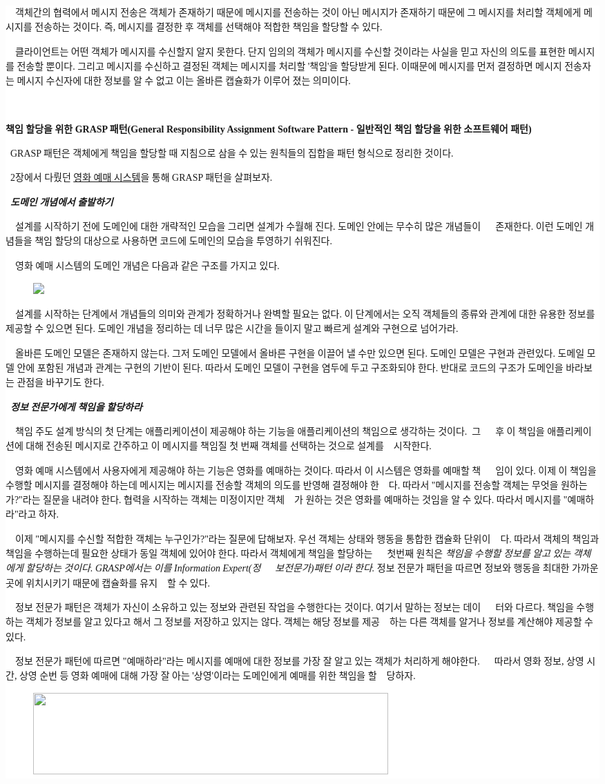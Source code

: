 <p data-ke-size="size16"><span style="font-family: 'Noto Serif KR';">&nbsp; &nbsp; 객체간의 협력에서 메시지 전송은 객체가 존재하기 때문에 메시지를 전송하는 것이 아닌 메시지가 존재하기 때문에 그 메시지를 처리할 객체에게 메시지를 전송하는 것이다. 즉, 메시지를 결정한 후 객체를 선택해야 적합한 책임을 할당할 수 있다.</span></p>
<p data-ke-size="size16"><span style="font-family: 'Noto Serif KR';">&nbsp; &nbsp; 클라이언트는 어떤 객체가 메시지를 수신할지 알지 못한다. 단지 임의의 객체가 메시지를 수신할 것이라는 사실을 믿고 자신의 의도를 표현한 메시지를 전송할 뿐이다. 그리고 메시지를 수신하고 결정된 객체는 메시지를 처리할 '책임'을 할당받게 된다. 이때문에 메시지를 먼저 결정하면 메시지 전송자는 메시지 수신자에 대한 정보를 알 수 없고 이는 올바른 캡슐화가 이루어 졌는 의미이다.</span></p>
<p data-ke-size="size16">&nbsp;</p>
<p data-ke-size="size16"><span style="font-family: 'Noto Serif KR';"><b>책임 할당을 위한 GRASP 패턴</b><b>(General Responsibility Assignment Software Pattern - 일반적인 책임 할당을 위한 소프트웨어 패턴)</b></span></p>
<p data-ke-size="size16"><span style="font-family: 'Noto Serif KR';"><b>&nbsp;&nbsp;</b>GRASP 패턴은 객체에게 책임을 할당할 때 지침으로 삼을 수 있는 원칙들의 집합을 패턴 형식으로 정리한 것이다.</span></p>
<p data-ke-size="size16"><span style="font-family: 'Noto Serif KR';">&nbsp; 2장에서 다뤘던 <a href="https://iskull-dev.tistory.com/221?category=986223" target="_blank" rel="noopener">영화 예매 시스템</a>을 통해 GRASP 패턴을 살펴보자.</span></p>
<p data-ke-size="size16"><span style="font-family: 'Noto Serif KR';">&nbsp;&nbsp;<i><b>도메인 개념에서 출발하기</b></i></span></p>
<p data-ke-size="size16"><span style="font-family: 'Noto Serif KR';"><i></i>&nbsp; &nbsp; 설계를 시작하기 전에 도메인에 대한 개략적인 모습을 그리면 설계가 수월해 진다. 도메인 안에는 무수히 많은 개념들이&nbsp; &nbsp; &nbsp; 존재한다. 이런 도메인 개념들을 책임 할당의 대상으로 사용하면 코드에 도메인의 모습을 투영하기 쉬워진다.</span></p>
<p data-ke-size="size16"><span style="font-family: 'Noto Serif KR';">&nbsp; &nbsp; 영화 예매 시스템의 도메인 개념은 다음과 같은 구조를 가지고 있다.</span></p>
<p></p><figure class="imageblock alignCenter">
    <span data-lightbox="lightbox">
        <img src="/img/Q2hhcHRlciA1LiDssYXsnoQg7ZWg64u57ZWY6riw/img.png">
    </span>
    <figcaption></figcaption>
</figure><p></p>
<p data-ke-size="size16"><span style="font-family: 'Noto Serif KR';">&nbsp; &nbsp; 설계를 시작하는 단계에서 개념들의 의미와 관계가 정확하거나 완벽할 필요는 없다. 이 단계에서는 오직 객체들의 종류와 관계에 대한 유용한 정보를 제공할 수 있으면 된다. 도메인 개념을 정리하는 데 너무 많은 시간을 들이지 말고 빠르게 설계와 구현으로 넘어가라.</span></p>
<p data-ke-size="size16"><span style="font-family: 'Noto Serif KR';">&nbsp; &nbsp; 올바른 도메인 모델은 존재하지 않는다. 그저 도메인 모델에서 올바른 구현을 이끌어 낼 수만 있으면 된다. 도메인 모델은 구현과 관련있다. 도메일 모델 안에 포함된 개념과 관계는 구현의 기반이 된다. 따라서 도메인 모델이 구현을 염두에 두고 구조화되야 한다. 반대로 코드의 구조가 도메인을 바라보는 관점을 바꾸기도 한다.</span></p>
<p data-ke-size="size16"><span style="font-family: 'Noto Serif KR';">&nbsp;&nbsp;<i><b>정보 전문가에게 책임을 할당하라</b></i></span></p>
<p data-ke-size="size16"><span style="font-family: 'Noto Serif KR';"><i></i>&nbsp; &nbsp; 책임 주도 설계 방식의 첫 단계는 애플리케이션이 제공해야 하는 기능을 애플리케이션의 책임으로 생각하는 것이다.&nbsp; 그&nbsp; &nbsp; &nbsp; 후 이 책임을 애플리케이션에 대해 전송된 메시지로 간주하고 이 메시지를 책임질 첫 번째 객체를 선택하는 것으로 설계를&nbsp; &nbsp; 시작한다.</span></p>
<p data-ke-size="size16"><span style="font-family: 'Noto Serif KR';">&nbsp; &nbsp; 영화 예매 시스템에서 사용자에게 제공해야 하는 기능은 영화를 예매하는 것이다. 따라서 이 시스템은 영화를 예매할 책&nbsp; &nbsp; &nbsp; 임이 있다. 이제 이 책임을 수행할 메시지를 결정해야 하는데 메시지는 메시지를 전송할 객체의 의도를 반영해 결정해야 한&nbsp; &nbsp; 다. 따라서 "메시지를 전송할 객체는 무엇을 원하는가?"라는 질문을 내려야 한다. 협력을 시작하는 객체는 미정이지만 객체&nbsp; &nbsp; 가 원하는 것은 영화를 예매하는 것임을 알 수 있다. 따라서 메시지를 "예매하라"라고 하자.</span></p>
<p data-ke-size="size16"><span style="font-family: 'Noto Serif KR';">&nbsp; &nbsp; 이제 "메시지를 수신할 적합한 객체는 누구인가?"라는 질문에 답해보자. 우선 객체는 상태와 행동을 통합한 캡슐화 단위이&nbsp; &nbsp; 다. 따라서 객체의 책임과 책임을 수행하는데 필요한 상태가 동일 객체에 있어야 한다. 따라서 객체에게 책임을 할당하는&nbsp; &nbsp; &nbsp; 첫번째 원칙은 <i>책임을 수행할 정보를 알고 있는 객체에게 할당하는 것이다. GRASP에서는 이를 Information Expert(정&nbsp; &nbsp; &nbsp; 보전문가)패턴 이라 한다. </i>정보 전문가 패턴을 따르면 정보와 행동을 최대한 가까운 곳에 위치시키기 때문에 캡슐화를 유지&nbsp; &nbsp; 할 수 있다.</span></p>
<p data-ke-size="size16"><span style="font-family: 'Noto Serif KR';">&nbsp; &nbsp; 정보 전문가 패턴은 객체가 자신이 소유하고 있는 정보와 관련된 작업을 수행한다는 것이다. 여기서 말하는 정보는 데이&nbsp; &nbsp; &nbsp; 터와 다르다. 책임을 수행하는 객체가 정보를 알고 있다고 해서 그 정보를 저장하고 있지는 않다. 객체는 해당 정보를 제공&nbsp; &nbsp; 하는 다른 객체를 알거나 정보를 계산해야 제공할 수 있다.</span></p>
<p data-ke-size="size16"><span style="font-family: 'Noto Serif KR';">&nbsp; &nbsp; 정보 전문가 패턴에 따르면 "예매하라"라는 메시지를 예매에 대한 정보를 가장 잘 알고 있는 객체가 처리하게 해야한다.&nbsp; &nbsp; &nbsp; 따라서 영화 정보, 상영 시간, 상영 순번 등 영화 예매에 대해 가장 잘 아는 '상영'이라는 도메인에게 예매를 위한 책임을 할&nbsp; &nbsp; 당하자.</span></p>
<p></p><figure class="imageblock alignCenter" width="514" height="118">
    <span data-lightbox="lightbox">
        <img src="/img/Q2hhcHRlciA1LiDssYXsnoQg7ZWg64u57ZWY6riw/img_1.png" width="514" height="118">
    </span>
    <figcaption></figcaption>
</figure><p></p>
